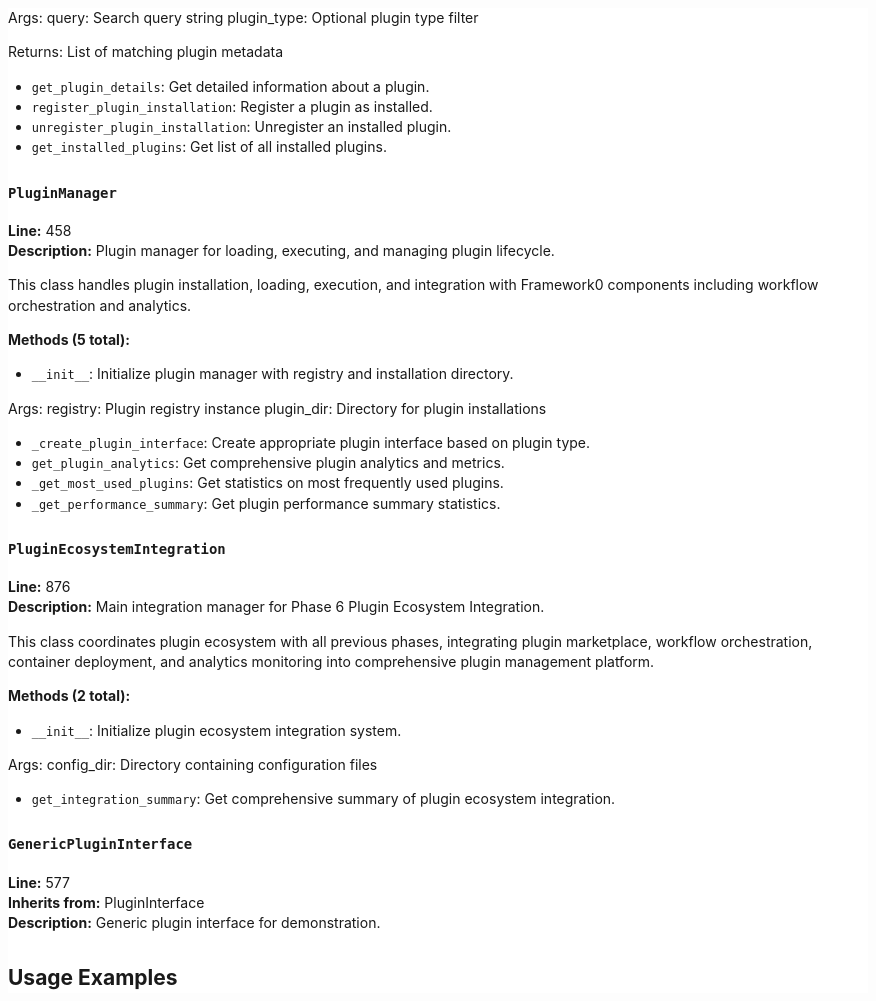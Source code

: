 Args:
    query: Search query string
    plugin_type: Optional plugin type filter
    
Returns:
    List of matching plugin metadata
- `get_plugin_details`: Get detailed information about a plugin.
- `register_plugin_installation`: Register a plugin as installed.
- `unregister_plugin_installation`: Unregister an installed plugin.
- `get_installed_plugins`: Get list of all installed plugins.

### `PluginManager`

**Line:** 458  
**Description:** Plugin manager for loading, executing, and managing plugin lifecycle.

This class handles plugin installation, loading, execution, and integration
with Framework0 components including workflow orchestration and analytics.

**Methods (5 total):**
- `__init__`: Initialize plugin manager with registry and installation directory.

Args:
    registry: Plugin registry instance
    plugin_dir: Directory for plugin installations
- `_create_plugin_interface`: Create appropriate plugin interface based on plugin type.
- `get_plugin_analytics`: Get comprehensive plugin analytics and metrics.
- `_get_most_used_plugins`: Get statistics on most frequently used plugins.
- `_get_performance_summary`: Get plugin performance summary statistics.

### `PluginEcosystemIntegration`

**Line:** 876  
**Description:** Main integration manager for Phase 6 Plugin Ecosystem Integration.

This class coordinates plugin ecosystem with all previous phases,
integrating plugin marketplace, workflow orchestration, container deployment,
and analytics monitoring into comprehensive plugin management platform.

**Methods (2 total):**
- `__init__`: Initialize plugin ecosystem integration system.

Args:
    config_dir: Directory containing configuration files
- `get_integration_summary`: Get comprehensive summary of plugin ecosystem integration.

### `GenericPluginInterface`

**Line:** 577  
**Inherits from:** PluginInterface  
**Description:** Generic plugin interface for demonstration.


## Usage Examples
